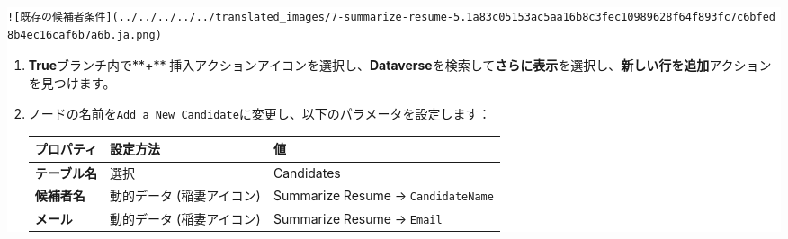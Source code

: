     ![既存の候補者条件](../../../../../translated_images/7-summarize-resume-5.1a83c05153ac5aa16b8c3fec10989628f64f893fc7c6bfed8b4ec16caf6b7a6b.ja.png)

1. **True**ブランチ内で**+** 挿入アクションアイコンを選択し、**Dataverse**を検索して**さらに表示**を選択し、**新しい行を追加**アクションを見つけます。

1. ノードの名前を`Add a New Candidate`に変更し、以下のパラメータを設定します：

    | プロパティ | 設定方法 | 値 |
    |------------|----------|-----|
    | **テーブル名** | 選択 | Candidates |
    | **候補者名** | 動的データ (稲妻アイコン) | Summarize Resume → `CandidateName` |
    | **メール** | 動的データ (稲妻アイコン) | Summarize Resume → `Email` |
